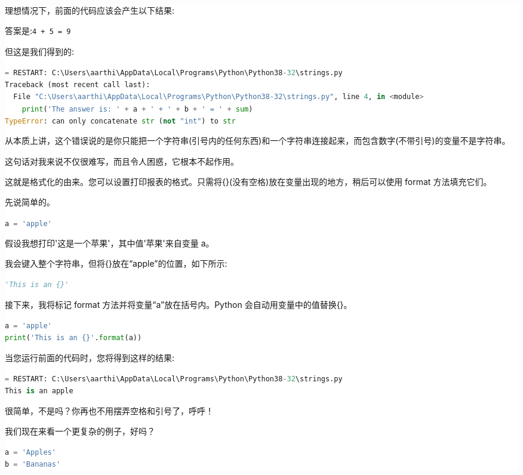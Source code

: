 理想情况下，前面的代码应该会产生以下结果:

答案是:`4 + 5 = 9`

但这是我们得到的:

```py
= RESTART: C:\Users\aarthi\AppData\Local\Programs\Python\Python38-32\strings.py
Traceback (most recent call last):
  File "C:\Users\aarthi\AppData\Local\Programs\Python\Python38-32\strings.py", line 4, in <module>
    print('The answer is: ' + a + ' + ' + b + ' = ' + sum)
TypeError: can only concatenate str (not "int") to str

```

从本质上讲，这个错误说的是你只能把一个字符串(引号内的任何东西)和一个字符串连接起来，而包含数字(不带引号)的变量不是字符串。

这句话对我来说不仅很难写，而且令人困惑，它根本不起作用。

这就是格式化的由来。您可以设置打印报表的格式。只需将{}(没有空格)放在变量出现的地方，稍后可以使用 format 方法填充它们。

先说简单的。

```py
a = 'apple'

```

假设我想打印'这是一个苹果'，其中值'苹果'来自变量 a。

我会键入整个字符串，但将{}放在“apple”的位置，如下所示:

```py
'This is an {}'

```

接下来，我将标记 format 方法并将变量“a”放在括号内。Python 会自动用变量中的值替换{}。

```py
a = 'apple'
print('This is an {}'.format(a))

```

当您运行前面的代码时，您将得到这样的结果:

```py
= RESTART: C:\Users\aarthi\AppData\Local\Programs\Python\Python38-32\strings.py
This is an apple

```

很简单，不是吗？你再也不用摆弄空格和引号了，呼呼！

我们现在来看一个更复杂的例子，好吗？

```py
a = 'Apples'
b = 'Bananas'

```

